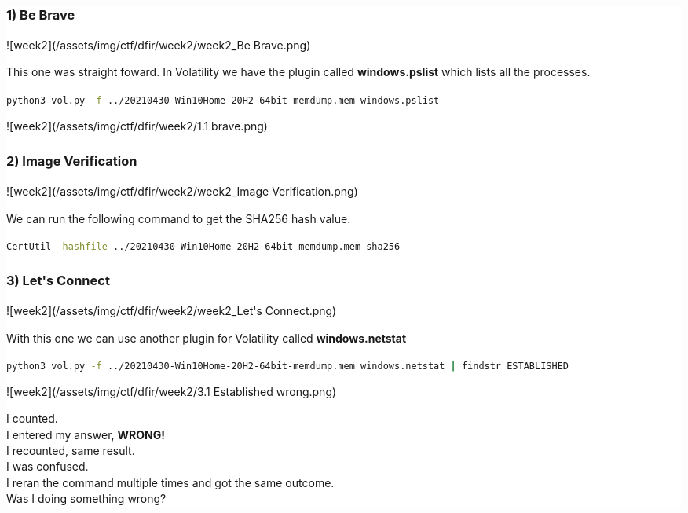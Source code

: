 
### 1) Be Brave

![week2](/assets/img/ctf/dfir/week2/week2_Be Brave.png)
<br>

This one was straight foward. In Volatility we have the plugin called <b>windows.pslist</b> which lists all the processes.

```bash
python3 vol.py -f ../20210430-Win10Home-20H2-64bit-memdump.mem windows.pslist
```

![week2](/assets/img/ctf/dfir/week2/1.1 brave.png)


### 2) Image Verification

![week2](/assets/img/ctf/dfir/week2/week2_Image Verification.png)
<br>

We can run the following command to get the SHA256 hash value.

```bash
CertUtil -hashfile ../20210430-Win10Home-20H2-64bit-memdump.mem sha256
```


### 3) Let's Connect

![week2](/assets/img/ctf/dfir/week2/week2_Let's Connect.png)
<br>

With this one we can use another plugin for Volatility called <b>windows.netstat</b>

```bash
python3 vol.py -f ../20210430-Win10Home-20H2-64bit-memdump.mem windows.netstat | findstr ESTABLISHED
```

![week2](/assets/img/ctf/dfir/week2/3.1 Established wrong.png)

I counted.
<br>
I entered my answer, <b>WRONG!</b>
<br>
I recounted, same result.
<br>
I was confused.
<br>
I reran the command multiple times and got the same outcome. 
<br>
Was I doing something wrong? 
<br>
